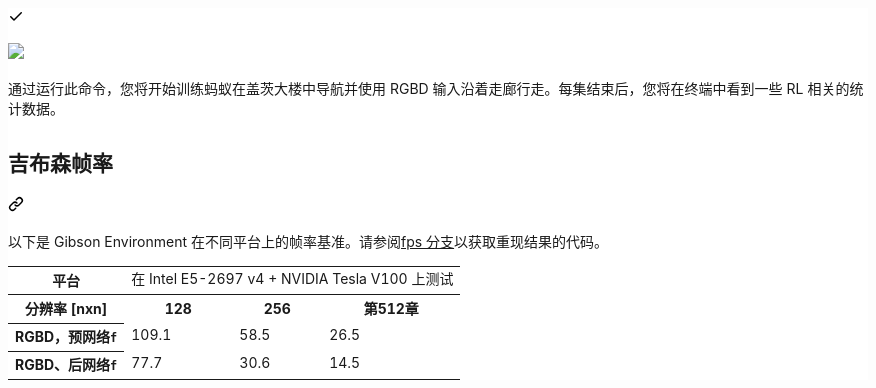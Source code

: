 </svg>
      <svg aria-hidden="true" height="16" viewBox="0 0 16 16" version="1.1" width="16" data-view-component="true" class="octicon octicon-check js-clipboard-check-icon color-fg-success d-none">
    <path d="M13.78 4.22a.75.75 0 0 1 0 1.06l-7.25 7.25a.75.75 0 0 1-1.06 0L2.22 9.28a.751.751 0 0 1 .018-1.042.751.751 0 0 1 1.042-.018L6 10.94l6.72-6.72a.75.75 0 0 1 1.06 0Z"></path>
</svg>
    </clipboard-copy>
  </div></div>
<p dir="auto"><a target="_blank" rel="noopener noreferrer" href="/StanfordVL/GibsonEnv/blob/master/misc/ant_train.png"><img src="/StanfordVL/GibsonEnv/raw/master/misc/ant_train.png" width="800" style="max-width: 100%;"></a></p><font style="vertical-align: inherit;"><font style="vertical-align: inherit;">
通过运行此命令，您将开始训练蚂蚁在盖茨大楼中导航并使用 RGBD 输入沿着走廊行走。</font><font style="vertical-align: inherit;">每集结束后，您将在终端中看到一些 RL 相关的统计数据。
</font></font><div class="markdown-heading" dir="auto"><h2 tabindex="-1" class="heading-element" dir="auto"><font style="vertical-align: inherit;"><font style="vertical-align: inherit;">吉布森帧率</font></font></h2><a id="user-content-gibson-framerate" class="anchor" aria-label="永久链接：吉布森帧率" href="#gibson-framerate"><svg class="octicon octicon-link" viewBox="0 0 16 16" version="1.1" width="16" height="16" aria-hidden="true"><path d="m7.775 3.275 1.25-1.25a3.5 3.5 0 1 1 4.95 4.95l-2.5 2.5a3.5 3.5 0 0 1-4.95 0 .751.751 0 0 1 .018-1.042.751.751 0 0 1 1.042-.018 1.998 1.998 0 0 0 2.83 0l2.5-2.5a2.002 2.002 0 0 0-2.83-2.83l-1.25 1.25a.751.751 0 0 1-1.042-.018.751.751 0 0 1-.018-1.042Zm-4.69 9.64a1.998 1.998 0 0 0 2.83 0l1.25-1.25a.751.751 0 0 1 1.042.018.751.751 0 0 1 .018 1.042l-1.25 1.25a3.5 3.5 0 1 1-4.95-4.95l2.5-2.5a3.5 3.5 0 0 1 4.95 0 .751.751 0 0 1-.018 1.042.751.751 0 0 1-1.042.018 1.998 1.998 0 0 0-2.83 0l-2.5 2.5a1.998 1.998 0 0 0 0 2.83Z"></path></svg></a></div>
<p dir="auto"><font style="vertical-align: inherit;"><font style="vertical-align: inherit;">以下是 Gibson Environment 在不同平台上的帧率基准。</font><font style="vertical-align: inherit;">请参阅</font></font><a href="https://github.com/StanfordVL/GibsonEnv/tree/fps"><font style="vertical-align: inherit;"><font style="vertical-align: inherit;">fps 分支</font></font></a><font style="vertical-align: inherit;"><font style="vertical-align: inherit;">以获取重现结果的代码。</font></font></p>
<table>
  <tbody><tr>
    <th scope="row"><font style="vertical-align: inherit;"><font style="vertical-align: inherit;">平台</font></font></th>
    <td colspan="3"><font style="vertical-align: inherit;"><font style="vertical-align: inherit;">在 Intel E5-2697 v4 + NVIDIA Tesla V100 上测试</font></font></td>
  </tr>
  <tr>
    <th scope="col"><font style="vertical-align: inherit;"><font style="vertical-align: inherit;">分辨率 [nxn]</font></font></th>
    <th scope="col"><font style="vertical-align: inherit;"><font style="vertical-align: inherit;">128</font></font></th>
    <th scope="col"><font style="vertical-align: inherit;"><font style="vertical-align: inherit;">256</font></font></th>
    <th scope="col"><font style="vertical-align: inherit;"><font style="vertical-align: inherit;">第512章</font></font></th>
 </tr>
  <tr>
    <th scope="row"><font style="vertical-align: inherit;"><font style="vertical-align: inherit;">RGBD，预网络</font></font><code>f</code></th>
    <td><font style="vertical-align: inherit;"><font style="vertical-align: inherit;">109.1</font></font></td>
    <td><font style="vertical-align: inherit;"><font style="vertical-align: inherit;">58.5</font></font></td>
    <td><font style="vertical-align: inherit;"><font style="vertical-align: inherit;">26.5</font></font></td>
  </tr>
  <tr>
    <th scope="row"><font style="vertical-align: inherit;"><font style="vertical-align: inherit;">RGBD、后网络</font></font><code>f</code></th>
    <td><font style="vertical-align: inherit;"><font style="vertical-align: inherit;">77.7</font></font></td>
    <td><font style="vertical-align: inherit;"><font style="vertical-align: inherit;">30.6</font></font></td>
    <td><font style="vertical-align: inherit;"><font style="vertical-align: inherit;">14.5</font></font></td>
  </tr>